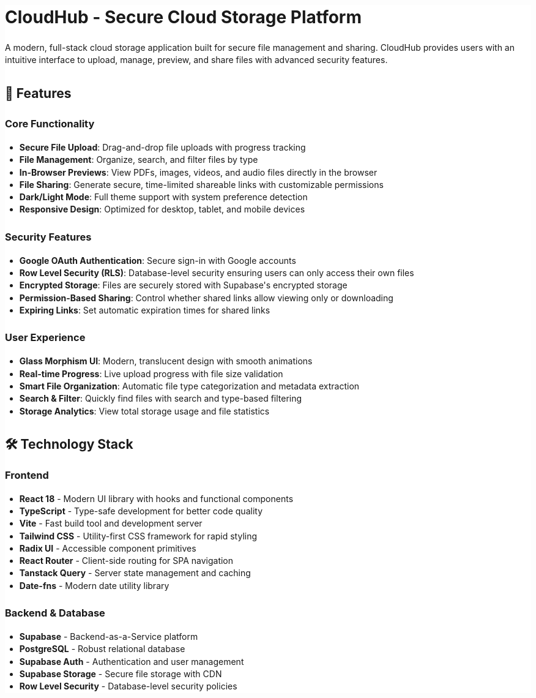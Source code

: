 
# CloudHub - Secure Cloud Storage Platform

A modern, full-stack cloud storage application built for secure file management and sharing. CloudHub provides users with an intuitive interface to upload, manage, preview, and share files with advanced security features.

## 🚀 Features

### Core Functionality
- **Secure File Upload**: Drag-and-drop file uploads with progress tracking
- **File Management**: Organize, search, and filter files by type
- **In-Browser Previews**: View PDFs, images, videos, and audio files directly in the browser
- **File Sharing**: Generate secure, time-limited shareable links with customizable permissions
- **Dark/Light Mode**: Full theme support with system preference detection
- **Responsive Design**: Optimized for desktop, tablet, and mobile devices

### Security Features
- **Google OAuth Authentication**: Secure sign-in with Google accounts
- **Row Level Security (RLS)**: Database-level security ensuring users can only access their own files
- **Encrypted Storage**: Files are securely stored with Supabase's encrypted storage
- **Permission-Based Sharing**: Control whether shared links allow viewing only or downloading
- **Expiring Links**: Set automatic expiration times for shared links

### User Experience
- **Glass Morphism UI**: Modern, translucent design with smooth animations
- **Real-time Progress**: Live upload progress with file size validation
- **Smart File Organization**: Automatic file type categorization and metadata extraction
- **Search & Filter**: Quickly find files with search and type-based filtering
- **Storage Analytics**: View total storage usage and file statistics

## 🛠️ Technology Stack

### Frontend
- **React 18** - Modern UI library with hooks and functional components
- **TypeScript** - Type-safe development for better code quality
- **Vite** - Fast build tool and development server
- **Tailwind CSS** - Utility-first CSS framework for rapid styling
- **Radix UI** - Accessible component primitives
- **React Router** - Client-side routing for SPA navigation
- **Tanstack Query** - Server state management and caching
- **Date-fns** - Modern date utility library

### Backend & Database
- **Supabase** - Backend-as-a-Service platform
- **PostgreSQL** - Robust relational database
- **Supabase Auth** - Authentication and user management
- **Supabase Storage** - Secure file storage with CDN
- **Row Level Security** - Database-level security policies
